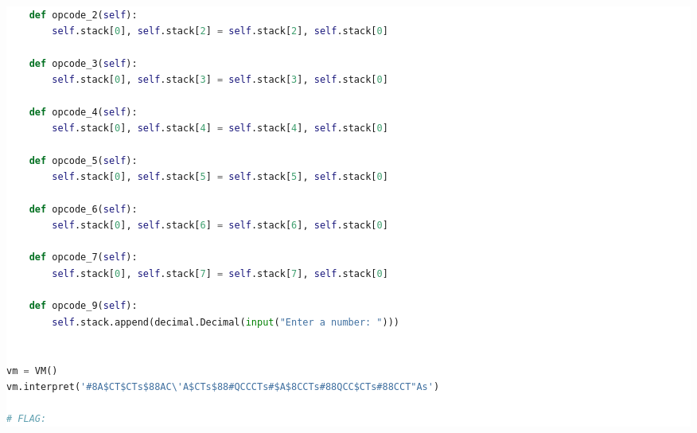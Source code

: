 ```Python
    def opcode_2(self):
        self.stack[0], self.stack[2] = self.stack[2], self.stack[0]

    def opcode_3(self):
        self.stack[0], self.stack[3] = self.stack[3], self.stack[0]

    def opcode_4(self):
        self.stack[0], self.stack[4] = self.stack[4], self.stack[0]

    def opcode_5(self):
        self.stack[0], self.stack[5] = self.stack[5], self.stack[0]

    def opcode_6(self):
        self.stack[0], self.stack[6] = self.stack[6], self.stack[0]

    def opcode_7(self):
        self.stack[0], self.stack[7] = self.stack[7], self.stack[0]

    def opcode_9(self):
        self.stack.append(decimal.Decimal(input("Enter a number: ")))


vm = VM()
vm.interpret('#8A$CT$CTs$88AC\'A$CTs$88#QCCCTs#$A$8CCTs#88QCC$CTs#88CCT"As')

# FLAG: 
```
